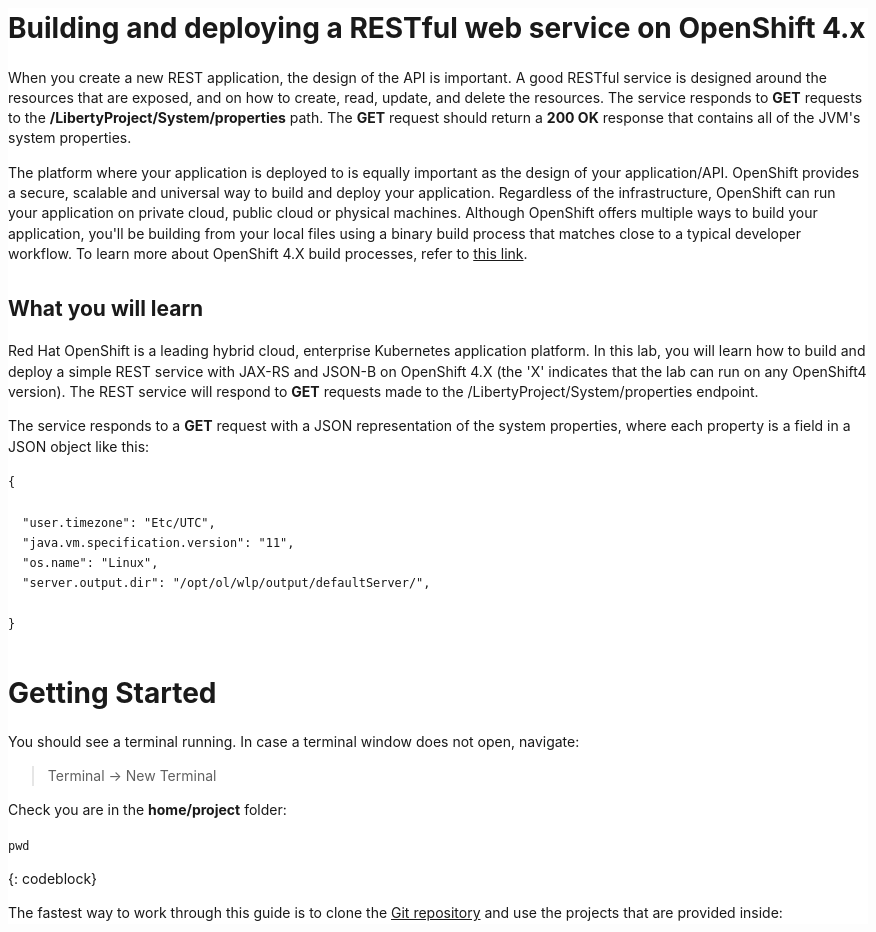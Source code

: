 # Building and deploying a RESTful web service on OpenShift 4.x

When you create a new REST application, the design of the API is important. A good RESTful service is designed around the resources that are exposed, and on how to create, read, update, and delete the resources. The service responds to **GET** requests to the **/LibertyProject/System/properties** path. The **GET** request should return a **200 OK** response that contains all of the JVM's system properties.

The platform where your application is deployed to is equally important as the design of your application/API. OpenShift provides a secure, scalable and universal way to build and deploy your application. Regardless of the infrastructure, OpenShift can run your application on private cloud, public cloud or physical machines. Although OpenShift offers multiple ways to build your application, you'll be building from your local files using a binary build process that matches close to a typical developer workflow. To learn more about OpenShift 4.X build processes, refer to [this link](https://docs.openshift.com/container-platform/4.3/builds/understanding-image-builds.html). 

## What you will learn

Red Hat OpenShift is a leading hybrid cloud, enterprise Kubernetes application platform. In this lab, you will learn how to build and deploy a simple REST service with JAX-RS and JSON-B on OpenShift 4.X (the 'X' indicates that the lab can run on any OpenShift4 version). The REST service will respond to **GET** requests made to the /LibertyProject/System/properties endpoint.

The service responds to a **GET** request with a JSON representation of the system properties, where each property is a field in a JSON object like this:

```
{
  
  "user.timezone": "Etc/UTC",
  "java.vm.specification.version": "11",
  "os.name": "Linux",
  "server.output.dir": "/opt/ol/wlp/output/defaultServer/",
  
}
```

# Getting Started

You should see a terminal running. In case a terminal window does not open, navigate:

> Terminal -> New Terminal

Check you are in the **home/project** folder:
```
pwd
```
{: codeblock}

The fastest way to work through this guide is to clone the [Git repository](https://github.com/openliberty/guide-docker.git) and use the projects that are provided inside:
